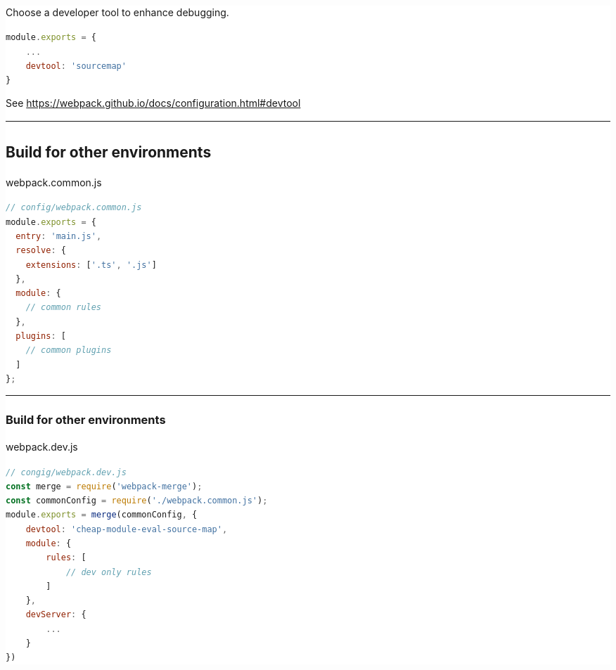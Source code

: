 Choose a developer tool to enhance debugging.

```js
module.exports = {
    ...
    devtool: 'sourcemap'
}
```

See https://webpack.github.io/docs/configuration.html#devtool


***

## Build for other environments

webpack.common.js

```js
// config/webpack.common.js
module.exports = {
  entry: 'main.js',
  resolve: {
    extensions: ['.ts', '.js']
  },
  module: {
    // common rules
  },
  plugins: [
    // common plugins
  ]
};
```


***

### Build for other environments

webpack.dev.js

```js
// congig/webpack.dev.js
const merge = require('webpack-merge');
const commonConfig = require('./webpack.common.js');
module.exports = merge(commonConfig, {
    devtool: 'cheap-module-eval-source-map',
    module: {
        rules: [
            // dev only rules
        ]
    },
    devServer: {
        ...
    }
})
```

